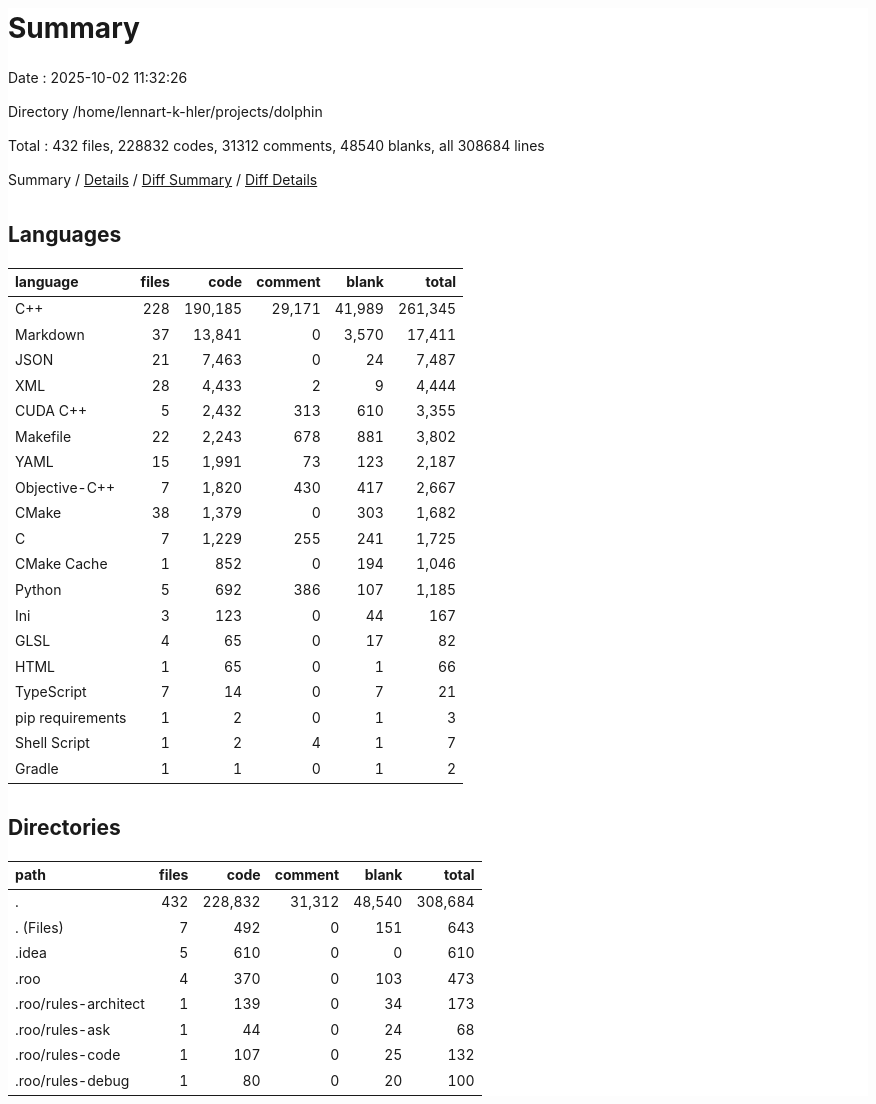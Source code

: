 # Summary

Date : 2025-10-02 11:32:26

Directory /home/lennart-k-hler/projects/dolphin

Total : 432 files,  228832 codes, 31312 comments, 48540 blanks, all 308684 lines

Summary / [Details](details.md) / [Diff Summary](diff.md) / [Diff Details](diff-details.md)

## Languages
| language | files | code | comment | blank | total |
| :--- | ---: | ---: | ---: | ---: | ---: |
| C++ | 228 | 190,185 | 29,171 | 41,989 | 261,345 |
| Markdown | 37 | 13,841 | 0 | 3,570 | 17,411 |
| JSON | 21 | 7,463 | 0 | 24 | 7,487 |
| XML | 28 | 4,433 | 2 | 9 | 4,444 |
| CUDA C++ | 5 | 2,432 | 313 | 610 | 3,355 |
| Makefile | 22 | 2,243 | 678 | 881 | 3,802 |
| YAML | 15 | 1,991 | 73 | 123 | 2,187 |
| Objective-C++ | 7 | 1,820 | 430 | 417 | 2,667 |
| CMake | 38 | 1,379 | 0 | 303 | 1,682 |
| C | 7 | 1,229 | 255 | 241 | 1,725 |
| CMake Cache | 1 | 852 | 0 | 194 | 1,046 |
| Python | 5 | 692 | 386 | 107 | 1,185 |
| Ini | 3 | 123 | 0 | 44 | 167 |
| GLSL | 4 | 65 | 0 | 17 | 82 |
| HTML | 1 | 65 | 0 | 1 | 66 |
| TypeScript | 7 | 14 | 0 | 7 | 21 |
| pip requirements | 1 | 2 | 0 | 1 | 3 |
| Shell Script | 1 | 2 | 4 | 1 | 7 |
| Gradle | 1 | 1 | 0 | 1 | 2 |

## Directories
| path | files | code | comment | blank | total |
| :--- | ---: | ---: | ---: | ---: | ---: |
| . | 432 | 228,832 | 31,312 | 48,540 | 308,684 |
| . (Files) | 7 | 492 | 0 | 151 | 643 |
| .idea | 5 | 610 | 0 | 0 | 610 |
| .roo | 4 | 370 | 0 | 103 | 473 |
| .roo/rules-architect | 1 | 139 | 0 | 34 | 173 |
| .roo/rules-ask | 1 | 44 | 0 | 24 | 68 |
| .roo/rules-code | 1 | 107 | 0 | 25 | 132 |
| .roo/rules-debug | 1 | 80 | 0 | 20 | 100 |